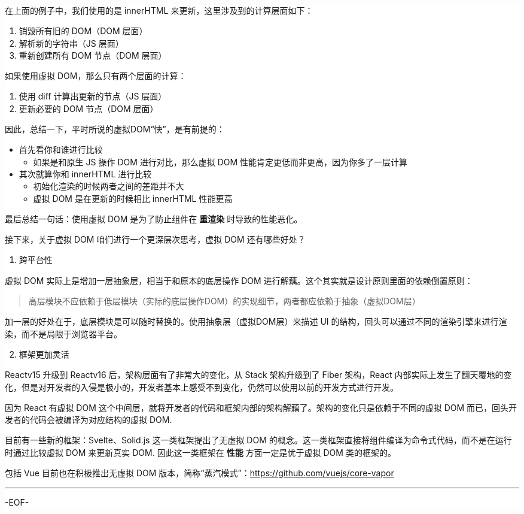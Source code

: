 在上面的例子中，我们使用的是 innerHTML 来更新，这里涉及到的计算层面如下：

1. 销毁所有旧的 DOM（DOM 层面）
2. 解析新的字符串（JS 层面）
3. 重新创建所有 DOM 节点（DOM 层面）

如果使用虚拟 DOM，那么只有两个层面的计算：

1. 使用 diff 计算出更新的节点（JS 层面）
2. 更新必要的 DOM 节点（DOM 层面）

因此，总结一下，平时所说的虚拟DOM“快”，是有前提的：

- 首先看你和谁进行比较
  - 如果是和原生 JS 操作 DOM 进行对比，那么虚拟 DOM 性能肯定更低而非更高，因为你多了一层计算
- 其次就算你和 innerHTML 进行比较
  - 初始化渲染的时候两者之间的差距并不大
  - 虚拟 DOM 是在更新的时候相比 innerHTML 性能更高

最后总结一句话：使用虚拟 DOM 是为了防止组件在 **重渲染** 时导致的性能恶化。



接下来，关于虚拟 DOM 咱们进行一个更深层次思考，虚拟 DOM 还有哪些好处？

1. 跨平台性

虚拟 DOM 实际上是增加一层抽象层，相当于和原本的底层操作 DOM 进行解藕。这个其实就是设计原则里面的依赖倒置原则：

>高层模块不应依赖于低层模块（实际的底层操作DOM）的实现细节，两者都应依赖于抽象（虚拟DOM层）

加一层的好处在于，底层模块是可以随时替换的。使用抽象层（虚拟DOM层）来描述 UI 的结构，回头可以通过不同的渲染引擎来进行渲染，而不是局限于浏览器平台。



2. 框架更加灵活

Reactv15 升级到 Reactv16 后，架构层面有了非常大的变化，从 Stack 架构升级到了 Fiber 架构，React 内部实际上发生了翻天覆地的变化，但是对开发者的入侵是极小的，开发者基本上感受不到变化，仍然可以使用以前的开发方式进行开发。

因为 React 有虚拟 DOM 这个中间层，就将开发者的代码和框架内部的架构解藕了。架构的变化只是依赖于不同的虚拟 DOM 而已，回头开发者的代码会被编译为对应结构的虚拟 DOM.



目前有一些新的框架：Svelte、Solid.js 这一类框架提出了无虚拟 DOM 的概念。这一类框架直接将组件编译为命令式代码，而不是在运行时通过比较虚拟 DOM 来更新真实 DOM. 因此这一类框架在 **性能** 方面一定是优于虚拟 DOM 类的框架的。

包括 Vue 目前也在积极推出无虚拟 DOM 版本，简称“蒸汽模式”：https://github.com/vuejs/core-vapor

---

-EOF-